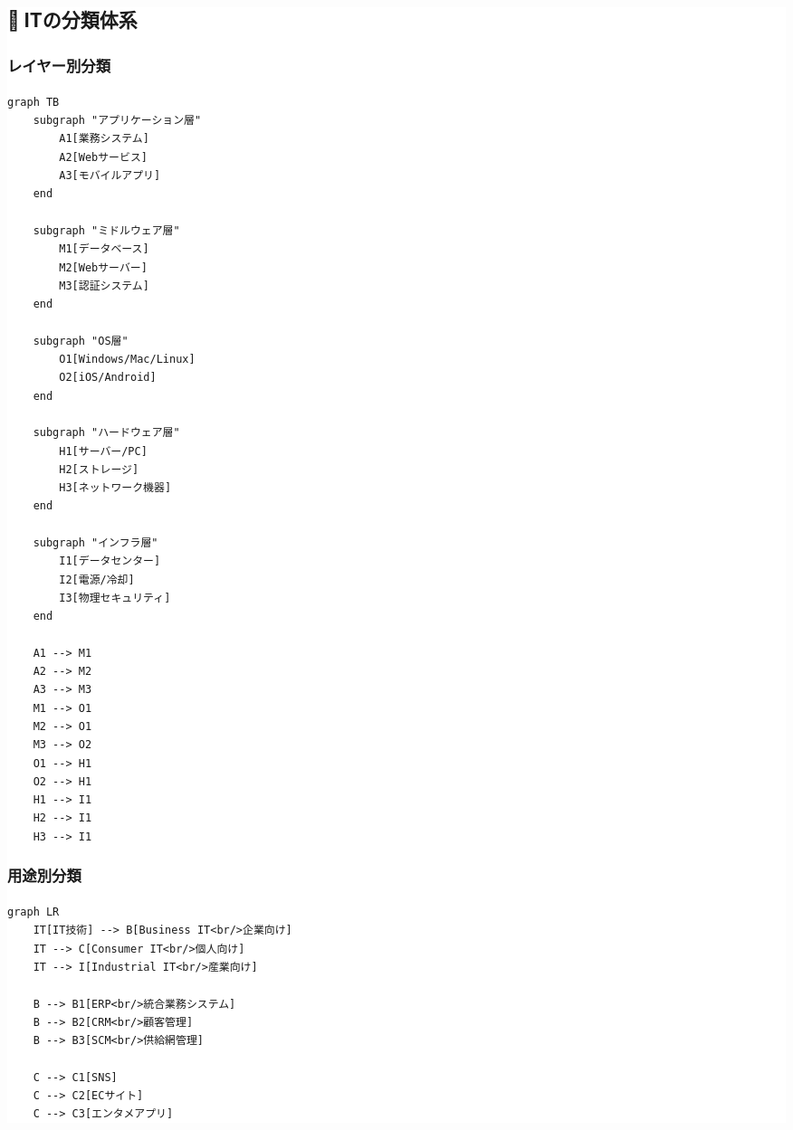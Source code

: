 ## 🎨 ITの分類体系

### レイヤー別分類

```mermaid
graph TB
    subgraph "アプリケーション層"
        A1[業務システム]
        A2[Webサービス]
        A3[モバイルアプリ]
    end
    
    subgraph "ミドルウェア層"
        M1[データベース]
        M2[Webサーバー]
        M3[認証システム]
    end
    
    subgraph "OS層"
        O1[Windows/Mac/Linux]
        O2[iOS/Android]
    end
    
    subgraph "ハードウェア層"
        H1[サーバー/PC]
        H2[ストレージ]
        H3[ネットワーク機器]
    end
    
    subgraph "インフラ層"
        I1[データセンター]
        I2[電源/冷却]
        I3[物理セキュリティ]
    end
    
    A1 --> M1
    A2 --> M2
    A3 --> M3
    M1 --> O1
    M2 --> O1
    M3 --> O2
    O1 --> H1
    O2 --> H1
    H1 --> I1
    H2 --> I1
    H3 --> I1
```

### 用途別分類

```mermaid
graph LR
    IT[IT技術] --> B[Business IT<br/>企業向け]
    IT --> C[Consumer IT<br/>個人向け]
    IT --> I[Industrial IT<br/>産業向け]
    
    B --> B1[ERP<br/>統合業務システム]
    B --> B2[CRM<br/>顧客管理]
    B --> B3[SCM<br/>供給網管理]
    
    C --> C1[SNS]
    C --> C2[ECサイト]
    C --> C3[エンタメアプリ]
```